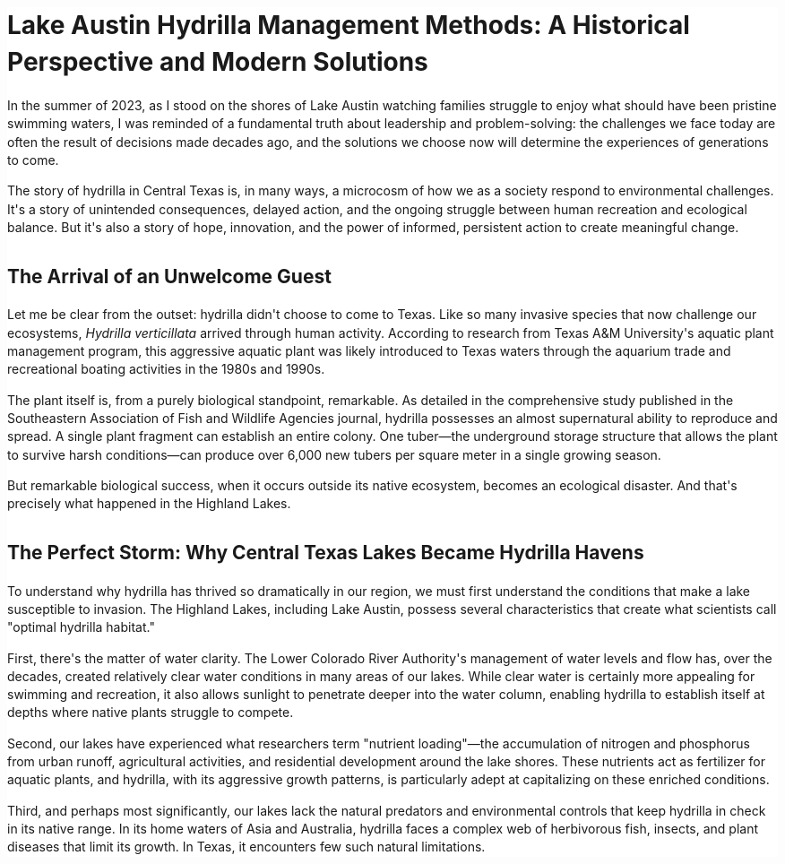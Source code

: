 # Lake Austin Hydrilla Management Methods: A Historical Perspective and Modern Solutions

In the summer of 2023, as I stood on the shores of Lake Austin watching families struggle to enjoy what should have been pristine swimming waters, I was reminded of a fundamental truth about leadership and problem-solving: the challenges we face today are often the result of decisions made decades ago, and the solutions we choose now will determine the experiences of generations to come.

The story of hydrilla in Central Texas is, in many ways, a microcosm of how we as a society respond to environmental challenges. It's a story of unintended consequences, delayed action, and the ongoing struggle between human recreation and ecological balance. But it's also a story of hope, innovation, and the power of informed, persistent action to create meaningful change.

## The Arrival of an Unwelcome Guest

Let me be clear from the outset: hydrilla didn't choose to come to Texas. Like so many invasive species that now challenge our ecosystems, *Hydrilla verticillata* arrived through human activity. According to research from Texas A&M University's aquatic plant management program, this aggressive aquatic plant was likely introduced to Texas waters through the aquarium trade and recreational boating activities in the 1980s and 1990s.

The plant itself is, from a purely biological standpoint, remarkable. As detailed in the comprehensive study published in the Southeastern Association of Fish and Wildlife Agencies journal, hydrilla possesses an almost supernatural ability to reproduce and spread. A single plant fragment can establish an entire colony. One tuber—the underground storage structure that allows the plant to survive harsh conditions—can produce over 6,000 new tubers per square meter in a single growing season.

But remarkable biological success, when it occurs outside its native ecosystem, becomes an ecological disaster. And that's precisely what happened in the Highland Lakes.

## The Perfect Storm: Why Central Texas Lakes Became Hydrilla Havens

To understand why hydrilla has thrived so dramatically in our region, we must first understand the conditions that make a lake susceptible to invasion. The Highland Lakes, including Lake Austin, possess several characteristics that create what scientists call "optimal hydrilla habitat."

First, there's the matter of water clarity. The Lower Colorado River Authority's management of water levels and flow has, over the decades, created relatively clear water conditions in many areas of our lakes. While clear water is certainly more appealing for swimming and recreation, it also allows sunlight to penetrate deeper into the water column, enabling hydrilla to establish itself at depths where native plants struggle to compete.

Second, our lakes have experienced what researchers term "nutrient loading"—the accumulation of nitrogen and phosphorus from urban runoff, agricultural activities, and residential development around the lake shores. These nutrients act as fertilizer for aquatic plants, and hydrilla, with its aggressive growth patterns, is particularly adept at capitalizing on these enriched conditions.

Third, and perhaps most significantly, our lakes lack the natural predators and environmental controls that keep hydrilla in check in its native range. In its home waters of Asia and Australia, hydrilla faces a complex web of herbivorous fish, insects, and plant diseases that limit its growth. In Texas, it encounters few such natural limitations.
